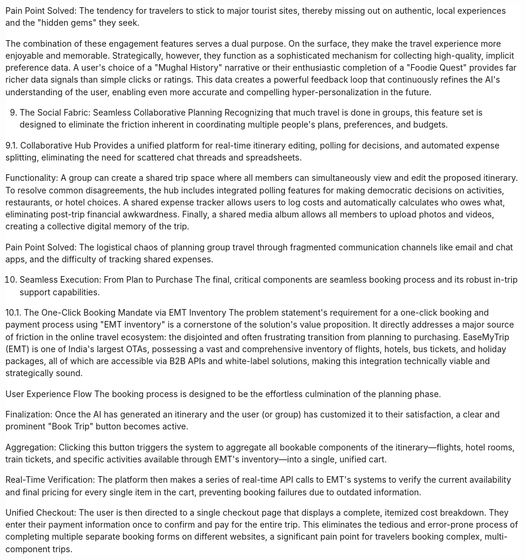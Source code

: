 Pain Point Solved: The tendency for travelers to stick to major tourist sites, thereby missing out on authentic, local experiences and the "hidden gems" they seek.

The combination of these engagement features serves a dual purpose. On the surface, they make the travel experience more enjoyable and memorable. Strategically, however, they function as a sophisticated mechanism for collecting high-quality, implicit preference data. A user's choice of a "Mughal History" narrative or their enthusiastic completion of a "Foodie Quest" provides far richer data signals than simple clicks or ratings. This data creates a powerful feedback loop that continuously refines the AI's understanding of the user, enabling even more accurate and compelling hyper-personalization in the future.

9. The Social Fabric: Seamless Collaborative Planning
Recognizing that much travel is done in groups, this feature set is designed to eliminate the friction inherent in coordinating multiple people's plans, preferences, and budgets.

9.1. Collaborative Hub
Provides a unified platform for real-time itinerary editing, polling for decisions, and automated expense splitting, eliminating the need for scattered chat threads and spreadsheets. 

Functionality: A group can create a shared trip space where all members can simultaneously view and edit the proposed itinerary. To resolve common disagreements, the hub includes integrated polling features for making democratic decisions on activities, restaurants, or hotel choices. A shared expense tracker allows users to log costs and automatically calculates who owes what, eliminating post-trip financial awkwardness. Finally, a shared media album allows all members to upload photos and videos, creating a collective digital memory of the trip.   

Pain Point Solved: The logistical chaos of planning group travel through fragmented communication channels like email and chat apps, and the difficulty of tracking shared expenses.

10. Seamless Execution: From Plan to Purchase
The final, critical components are seamless booking process and its robust in-trip support capabilities. 

10.1. The One-Click Booking Mandate via EMT Inventory
The problem statement's requirement for a one-click booking and payment process using "EMT inventory" is a cornerstone of the solution's value proposition. It directly addresses a major source of friction in the online travel ecosystem: the disjointed and often frustrating transition from planning to purchasing. EaseMyTrip (EMT) is one of India's largest OTAs, possessing a vast and comprehensive inventory of flights, hotels, bus tickets, and holiday packages, all of which are accessible via B2B APIs and white-label solutions, making this integration technically viable and strategically sound.  

User Experience Flow
The booking process is designed to be the effortless culmination of the planning phase.

Finalization: Once the AI has generated an itinerary and the user (or group) has customized it to their satisfaction, a clear and prominent "Book Trip" button becomes active.

Aggregation: Clicking this button triggers the system to aggregate all bookable components of the itinerary—flights, hotel rooms, train tickets, and specific activities available through EMT's inventory—into a single, unified cart.

Real-Time Verification: The platform then makes a series of real-time API calls to EMT's systems to verify the current availability and final pricing for every single item in the cart, preventing booking failures due to outdated information.   

Unified Checkout: The user is then directed to a single checkout page that displays a complete, itemized cost breakdown. They enter their payment information once to confirm and pay for the entire trip. This eliminates the tedious and error-prone process of completing multiple separate booking forms on different websites, a significant pain point for travelers booking complex, multi-component trips.   

